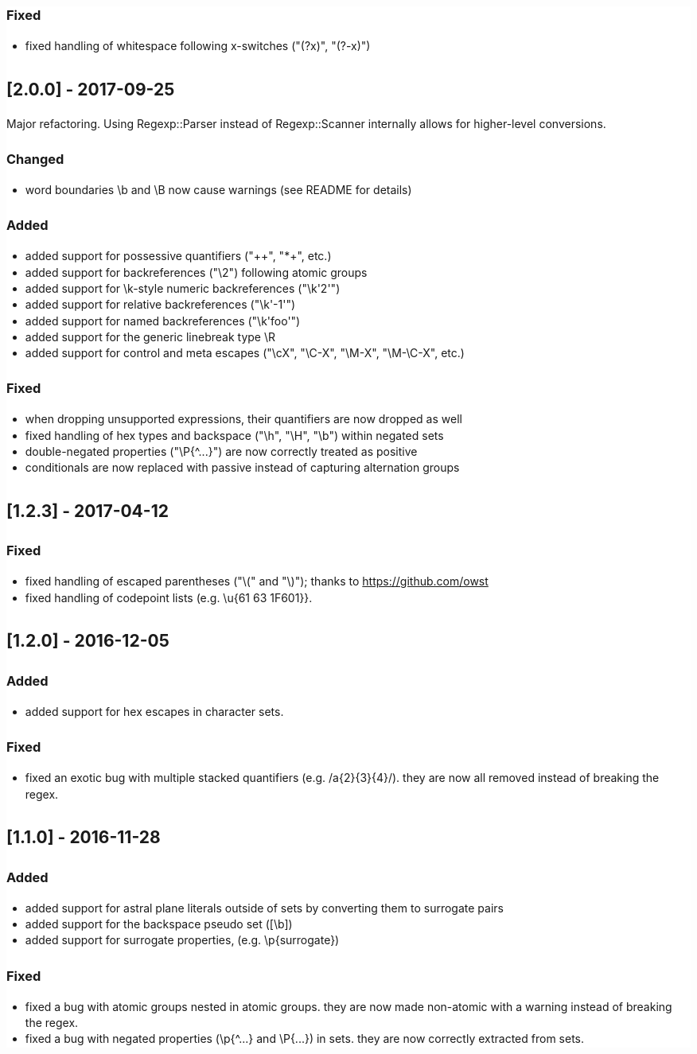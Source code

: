 ### Fixed
- fixed handling of whitespace following x-switches ("(?x)", "(?-x)")

## [2.0.0] - 2017-09-25
Major refactoring. Using Regexp::Parser instead of Regexp::Scanner internally allows for higher-level conversions.

### Changed
- word boundaries \b and \B now cause warnings (see README for details)

### Added
- added support for possessive quantifiers ("++", "\*+", etc.)
- added support for backreferences ("\2") following atomic groups
- added support for \k-style numeric backreferences ("\k'2'")
- added support for relative backreferences ("\k'-1'")
- added support for named backreferences ("\k'foo'")
- added support for the generic linebreak type \R
- added support for control and meta escapes ("\cX", "\C-X", "\M-X", "\M-\C-X", etc.)

### Fixed
- when dropping unsupported expressions, their quantifiers are now dropped as well
- fixed handling of hex types and backspace ("\h", "\H", "\b") within negated sets
- double-negated properties ("\P{^...}") are now correctly treated as positive
- conditionals are now replaced with passive instead of capturing alternation groups

## [1.2.3] - 2017-04-12
### Fixed
- fixed handling of escaped parentheses ("\\(" and "\\)"); thanks to https://github.com/owst
- fixed handling of codepoint lists (e.g. \u{61 63 1F601}}.

## [1.2.0] - 2016-12-05
### Added
- added support for hex escapes in character sets.

### Fixed
- fixed an exotic bug with multiple stacked quantifiers (e.g. /a{2}{3}{4}/). they are now all removed instead of breaking the regex.

## [1.1.0] - 2016-11-28
### Added
- added support for astral plane literals outside of sets by converting them to surrogate pairs
- added support for the backspace pseudo set ([\b])
- added support for surrogate properties, (e.g. \p{surrogate})

### Fixed
- fixed a bug with atomic groups nested in atomic groups. they are now made non-atomic with a warning instead of breaking the regex.
- fixed a bug with negated properties (\p{^...} and \P{...}) in sets. they are now correctly extracted from sets.
